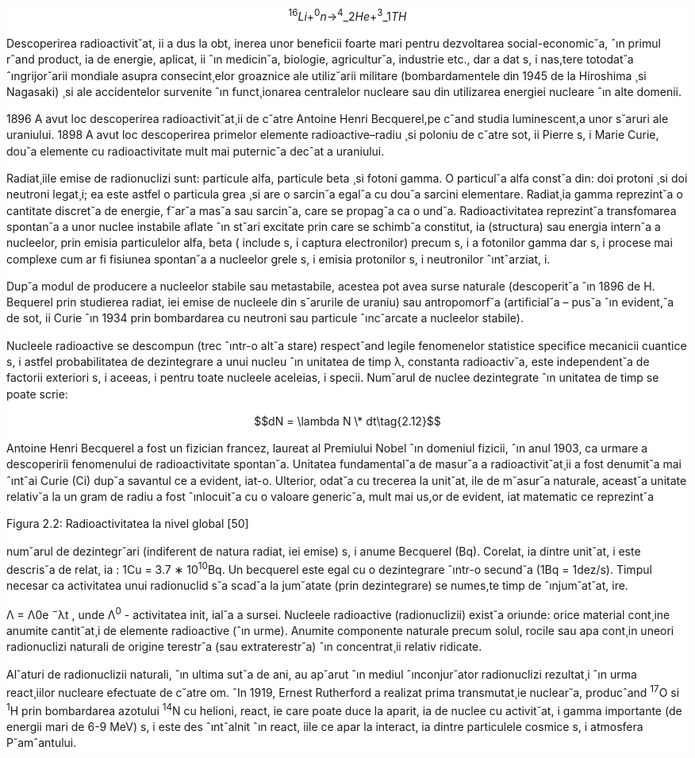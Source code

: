 $$^{16}Li + ^{0}n \rightarrow ^{4}\_{2}He + ^{3}\_{1}TH \tag{2.11}$$

Descoperirea radioactivit˘at, ii a dus la obt, inerea unor beneficii foarte mari pentru dezvoltarea social-economic˘a, ˆın primul rˆand product, ia de energie, aplicat, ii ˆın medicin˘a, biologie, agricultur˘a, industrie etc., dar a dat s, i nas,tere totodat˘a ˆıngrijor˘arii mondiale asupra consecint¸elor groaznice ale utiliz˘arii militare (bombardamentele din 1945 de la Hiroshima ¸si Nagasaki) ¸si ale accidentelor survenite ˆın funct¸ionarea centralelor nucleare sau din utilizarea energiei nucleare ˆın alte domenii.

1896 A avut loc descoperirea radioactivit˘at¸ii de c˘atre Antoine Henri Becquerel,pe cˆand studia luminescent,a unor s˘aruri ale uraniului. 1898 A avut loc descoperirea primelor elemente radioactive–radiu ¸si poloniu de c˘atre sot, ii Pierre s, i Marie Curie, dou˘a elemente cu radioactivitate mult mai puternic˘a decˆat a uraniului.

Radiat¸iile emise de radionuclizi sunt: particule alfa, particule beta ¸si fotoni gamma. O particul˘a alfa const˘a din: doi protoni ¸si doi neutroni legat¸i; ea este astfel o particula grea ¸si are o sarcin˘a egal˘a cu dou˘a sarcini elementare. Radiat¸ia gamma reprezint˘a o cantitate discret˘a de energie, f˘ar˘a mas˘a sau sarcin˘a, care se propag˘a ca o und˘a. Radioactivitatea reprezint˘a transfomarea spontan˘a a unor nuclee instabile aflate ˆın st˘ari excitate prin care se schimb˘a constitut, ia (structura) sau energia intern˘a a nucleelor, prin emisia particulelor alfa, beta ( include s, i captura electronilor) precum s, i a fotonilor gamma dar s, i procese mai complexe cum ar fi fisiunea spontan˘a a nucleelor grele s, i emisia protonilor s, i neutronilor ˆıntˆarziat, i.

Dup˘a modul de producere a nucleelor stabile sau metastabile, acestea pot avea surse naturale (descoperit˘a ˆın 1896 de H. Bequerel prin studierea radiat, iei emise de nucleele din s˘arurile de uraniu) sau antropomorf˘a (artificial˘a – pus˘a ˆın evident,˘a de sot, ii Curie ˆın 1934 prin bombardarea cu neutroni sau particule ˆınc˘arcate a nucleelor stabile).

Nucleele radioactive se descompun (trec ˆıntr-o alt˘a stare) respectˆand legile fenomenelor statistice specifice mecanicii cuantice s, i astfel probabilitatea de dezintegrare a unui nucleu ˆın unitatea de timp λ, constanta radioactiv˘a, este independent˘a de factorii exteriori s, i aceeas, i pentru toate nucleele aceleias, i specii. Num˘arul de nuclee dezintegrate ˆın unitatea de timp se poate scrie:

$$dN = \lambda N \* dt\tag{2.12}$$

Antoine Henri Becquerel a fost un fizician francez, laureat al Premiului Nobel ˆın domeniul fizicii, ˆın anul 1903, ca urmare a descoperirii fenomenului de radioactivitate spontan˘a. Unitatea fundamental˘a de masur˘a a radioactivit˘at¸ii a fost denumit˘a mai ˆıntˆai Curie (Ci) dup˘a savantul ce a evident, iat-o. Ulterior, odat˘a cu trecerea la unit˘at, ile de m˘asur˘a naturale, aceast˘a unitate relativ˘a la un gram de radiu a fost ˆınlocuit˘a cu o valoare generic˘a, mult mai us,or de evident, iat matematic ce reprezint˘a

Figura 2.2: Radioactivitatea la nivel global [50]

num˘arul de dezintegr˘ari (indiferent de natura radiat, iei emise) s, i anume Becquerel (Bq). Corelat, ia dintre unit˘at, i este descris˘a de relat, ia : 1Cu = 3.7 ∗ 10<sup>10</sup>Bq. Un becquerel este egal cu o dezintegrare ˆıntr-o secund˘a (1Bq = 1dez/s). Timpul necesar ca activitatea unui radionuclid s˘a scad˘a la jum˘atate (prin dezintegrare) se numes,te timp de ˆınjum˘at˘at, ire.

Λ = Λ0e <sup>−</sup>λt , unde Λ<sup>0</sup> - activitatea init, ial˘a a sursei. Nucleele radioactive (radionuclizii) exist˘a oriunde: orice material cont¸ine anumite cantit˘at¸i de elemente radioactive (ˆın urme). Anumite componente naturale precum solul, rocile sau apa cont¸in uneori radionuclizi naturali de origine terestr˘a (sau extraterestr˘a) ˆın concentrat¸ii relativ ridicate.

Al˘aturi de radionuclizii naturali, ˆın ultima sut˘a de ani, au ap˘arut ˆın mediul ˆınconjur˘ator radionuclizi rezultat¸i ˆın urma react¸iilor nucleare efectuate de c˘atre om. ˆIn 1919, Ernest Rutherford a realizat prima transmutat¸ie nuclear˘a, producˆand <sup>17</sup>O si <sup>1</sup>H prin bombardarea azotului <sup>14</sup>N cu helioni, react, ie care poate duce la aparit, ia de nuclee cu activit˘at, i gamma importante (de energii mari de 6-9 MeV) s, i este des ˆıntˆalnit ˆın react, iile ce apar la interact, ia dintre particulele cosmice s, i atmosfera P˘amˆantului.
